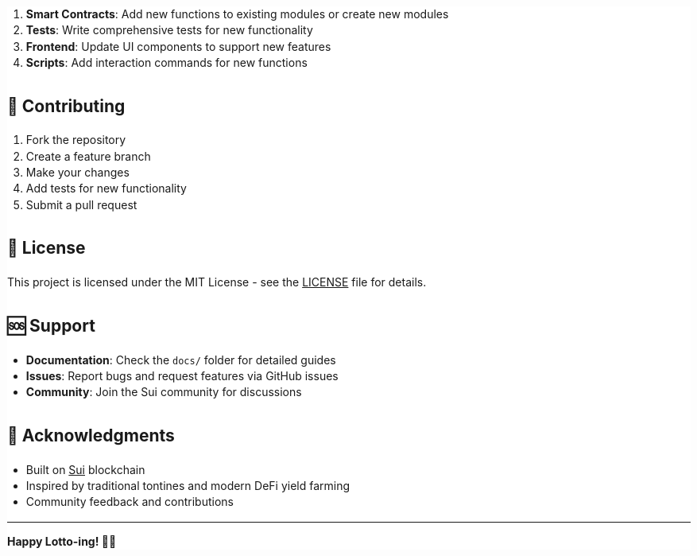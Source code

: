 1. **Smart Contracts**: Add new functions to existing modules or create new modules
2. **Tests**: Write comprehensive tests for new functionality
3. **Frontend**: Update UI components to support new features
4. **Scripts**: Add interaction commands for new functions

## 🤝 Contributing

1. Fork the repository
2. Create a feature branch
3. Make your changes
4. Add tests for new functionality
5. Submit a pull request

## 📄 License

This project is licensed under the MIT License - see the [LICENSE](LICENSE) file for details.

## 🆘 Support

- **Documentation**: Check the `docs/` folder for detailed guides
- **Issues**: Report bugs and request features via GitHub issues
- **Community**: Join the Sui community for discussions

## 🎉 Acknowledgments

- Built on [Sui](https://sui.io/) blockchain
- Inspired by traditional tontines and modern DeFi yield farming
- Community feedback and contributions

---

**Happy Lotto-ing! 🎲✨**